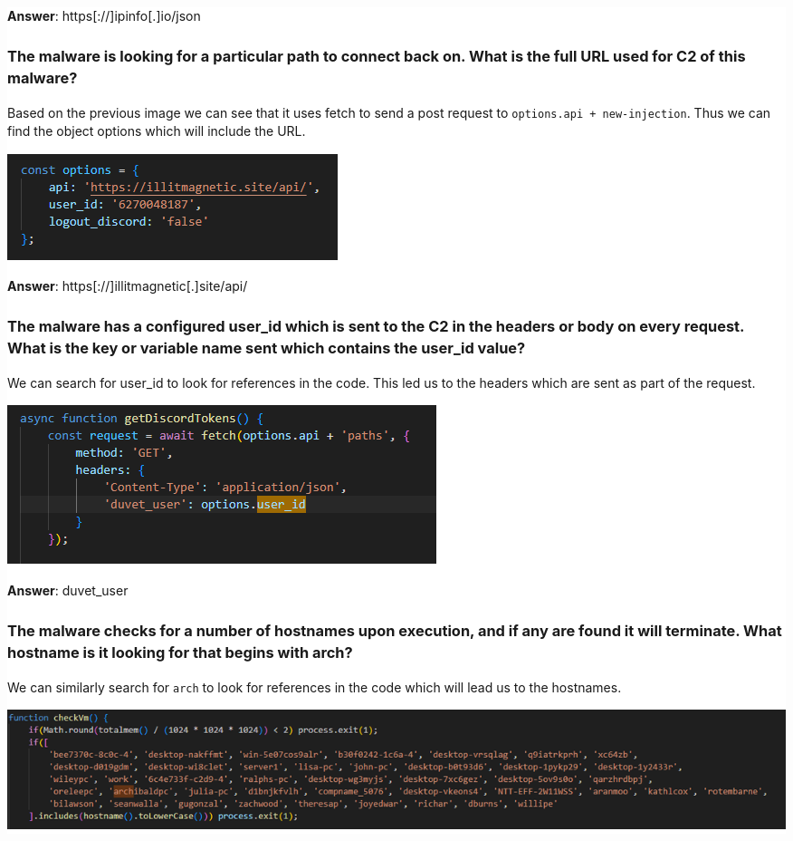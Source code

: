 **Answer**: https[://]ipinfo[.]io/json

### The malware is looking for a particular path to connect back on. What is the full URL used for C2 of this malware?

Based on the previous image we can see that it uses fetch to send a post request to `options.api + new-injection`. Thus we can find the object options which will include the URL.

![Untitled](/assets/images/htbsherlock/subatomic/full.png)

**Answer**: https[://]illitmagnetic[.]site/api/

### The malware has a configured user_id which is sent to the C2 in the headers or body on every request. What is the key or variable name sent which contains the user_id value?

We can search for user_id to look for references in the code. This led us to the headers which are sent as part of the request. 

![Untitled](/assets/images/htbsherlock/subatomic/userkey.png)

**Answer**: duvet_user

### The malware checks for a number of hostnames upon execution, and if any are found it will terminate. What hostname is it looking for that begins with arch?

We can similarly search for `arch` to look for references in the code which will lead us to the hostnames.

![Untitled](/assets/images/htbsherlock/subatomic/hostname.png)
